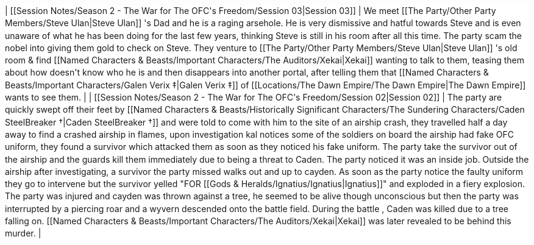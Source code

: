| [[Session Notes/Season 2 - The War for The OFC's Freedom/Session 03\|Session 03]] | We meet [[The Party/Other Party Members/Steve Ulan\|Steve Ulan]] 's Dad and he is a raging arsehole. He is very dismissive and hatful towards Steve and is even unaware of what he has been doing for the last few years, thinking Steve is still in his room after all this time. The party scam the nobel into giving them gold to check on Steve. They venture to [[The Party/Other Party Members/Steve Ulan\|Steve Ulan]] 's old room & find [[Named Characters & Beasts/Important Characters/The Auditors/Xekai\|Xekai]] wanting to talk to them, teasing them about how doesn't know who he is and then disappears into another portal, after telling them that [[Named Characters & Beasts/Important Characters/Galen Verix ‡\|Galen Verix ‡]] of [[Locations/The Dawn Empire/The Dawn Empire\|The Dawn Empire]] wants to see them.                                                                                                                                                                                                                                                                                                                                                                                                                                                                                                                                                                                                                                                                                                                                                                                                                                                                                                                                                                                                                                                                                                                                                                                                                                                                                                        |
| [[Session Notes/Season 2 - The War for The OFC's Freedom/Session 02\|Session 02]] | The party are quickly swept off their feet by [[Named Characters & Beasts/Historically Significant  Characters/The Sundering Characters/Caden SteelBreaker †\|Caden SteelBreaker †]] and were told to come with him to the site of an airship crash, they travelled half a day away to find a crashed airship in flames, upon investigation kal notices some of the soldiers on board the airship had fake OFC uniform, they found a survivor which attacked them as soon as they noticed his fake uniform. The party take the survivor out of the airship and the guards kill them immediately due to being a threat to Caden. The party noticed it was an inside job. Outside the airship after investigating, a survivor the party missed walks out and up to cayden. As soon as the party notice the faulty uniform they go to intervene but the survivor yelled "FOR [[Gods & Heralds/Ignatius/Ignatius\|Ignatius]]" and exploded in a fiery explosion.  The party was injured and cayden was thrown against a tree, he seemed to be alive though unconscious but then the party was interrupted by a piercing roar and a wyvern descended onto the battle field. During the battle , Caden was killed due to a tree falling on. [[Named Characters & Beasts/Important Characters/The Auditors/Xekai\|Xekai]] was later revealed to be behind this murder.                                                                                                                                                                                                                                                                                                                                                                                                                                                                                                                                                                                                                                                                                                                                      |